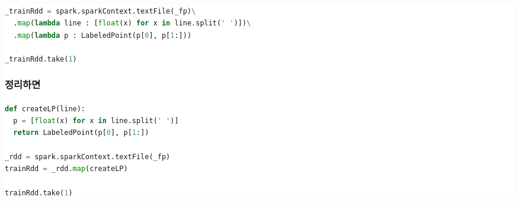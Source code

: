 ```python
_trainRdd = spark.sparkContext.textFile(_fp)\
  .map(lambda line : [float(x) for x in line.split(' ')])\
  .map(lambda p : LabeledPoint(p[0], p[1:]))

_trainRdd.take(1)
```

### 정리하면
```python
def createLP(line):
  p = [float(x) for x in line.split(' ')]
  return LabeledPoint(p[0], p[1:])

_rdd = spark.sparkContext.textFile(_fp)
trainRdd = _rdd.map(createLP)

trainRdd.take(1)
```











